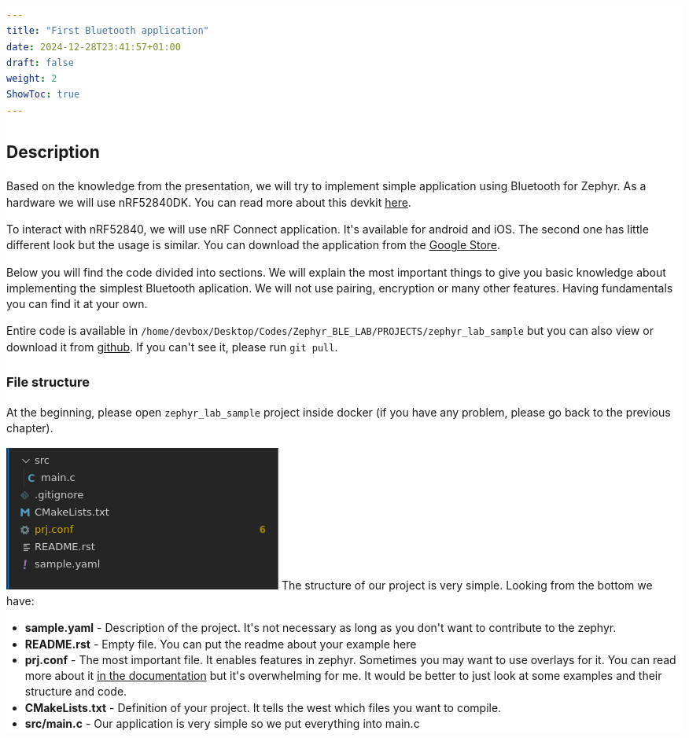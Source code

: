```yaml
---
title: "First Bluetooth application"
date: 2024-12-28T23:41:57+01:00
draft: false
weight: 2
ShowToc: true
---
```


## Description
Based on the knowledge from the presentation, we will try to implement simple application using Bluetooth for Zephyr. As a hardware we will use nRF52840DK. You can read more about this devkit [here](https://www.nordicsemi.com/Products/Development-hardware/nRF52840-DK).

To interact with nRF52840, we will use nRF Connect application. It's available for android and iOS. The second one has little different look but the usage is similar. You can download the application from the [Google Store](https://play.google.com/store/apps/details?id=no.nordicsemi.android.mcp&hl=pl).

Below you will find the code divided into sections. We will explain the most important things to give you basic knowledge about implementing the simplest Bluetooth aplication. We will not use pairing, encryption or many other features. Having fundamentals you can find it at your own.

Entire code is available in `/home/devbox/Desktop/Codes/Zephyr_BLE_LAB/PROJECTS/zephyr_lab_sample` but you can also view or download it from [github](https://github.com/RadoslawSajdak/Zephyr_BLE_LAB/tree/main/PROJECTS/zephyr_lab_sample). If you can't see it, please run `git pull`.

### File structure
At the beginning, please open `zephyr_lab_sample` project inside docker (if you have any problem, please go back to the previous chapter).

![File tree](images/task_file_structure.png#center)
The structure of our project is very simple. Looking from the bottom we have:
- **sample.yaml** - Description of the project. It's not necessary as long as you don't want to contribute to the zephyr.
- **README.rst** - Empty file. You can put the readme about your example here
- **prj.conf** - The most important file. It enables features in zephyr. Sometimes you may want to use overlays for it. You can read more about it [in the documentation](https://docs.zephyrproject.org/latest/develop/application/index.html) but it's overwhelming for me. It would be better to just look at some examples and their structure and code.
- **CMakeLists.txt** - Definition of your project. It tells the west which files you want to compile.
- **src/main.c** - Our application is very simple so we put everything into main.c
